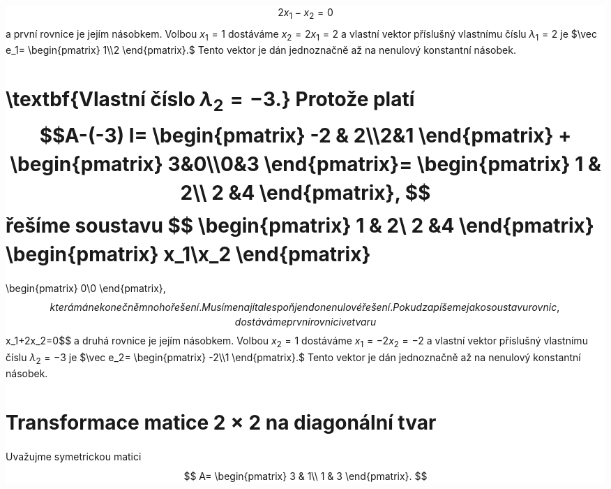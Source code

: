 $$2x_1-x_2=0$$ a první rovnice je jejím násobkem. Volbou $x_1=1$ dostáváme $x_2=2x_1=2$ a vlastní vektor příslušný vlastnímu číslu $\lambda_1=2$ je $\vec e_1=
\begin{pmatrix}
  1\\2
\end{pmatrix}.$ Tento vektor je dán jednoznačně až na nenulový konstantní násobek.

\textbf{Vlastní číslo $\lambda_2=-3$.}
Protože platí $$A-(-3) I=
\begin{pmatrix}
  -2 & 2\\2&1
\end{pmatrix}
+
\begin{pmatrix}
  3&0\\0&3
\end{pmatrix}=
\begin{pmatrix}
  1 & 2\\ 2 &4
\end{pmatrix},
$$
řešíme soustavu 
$$
\begin{pmatrix}
1 & 2\\ 2 &4
\end{pmatrix}
\begin{pmatrix}
  x_1\\x_2
\end{pmatrix}
=
\begin{pmatrix}
  0\\0
\end{pmatrix},
$$
která má nekonečně mnoho řešení. Musíme najít alespoň jendo nenulové řešení. Pokud zapíšeme jako soustavu rovnic, dostáváme první rovnici ve tvaru
$$x_1+2x_2=0$$ a druhá rovnice je jejím násobkem. Volbou $x_2=1$ dostáváme $x_1=-2x_2=-2$ a vlastní vektor příslušný vlastnímu číslu $\lambda_2=-3$ je $\vec e_2=
\begin{pmatrix}
  -2\\1
\end{pmatrix}.$ Tento vektor je dán jednoznačně až na nenulový konstantní násobek.

</div>


# Transformace matice $2\times 2$ na diagonální tvar

Uvažujme symetrickou matici
$$ A=
  \begin{pmatrix}
  3 & 1\\
  1 & 3
\end{pmatrix}.
$$
